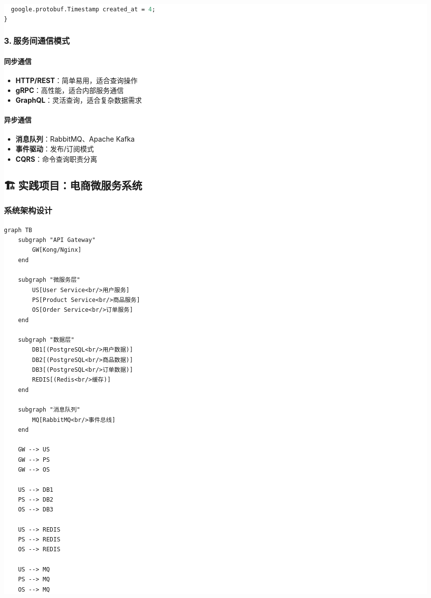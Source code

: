 ```protobuf
  google.protobuf.Timestamp created_at = 4;
}
```

### 3. 服务间通信模式

#### 同步通信
- **HTTP/REST**：简单易用，适合查询操作
- **gRPC**：高性能，适合内部服务通信
- **GraphQL**：灵活查询，适合复杂数据需求

#### 异步通信
- **消息队列**：RabbitMQ、Apache Kafka
- **事件驱动**：发布/订阅模式
- **CQRS**：命令查询职责分离

## 🏗️ 实践项目：电商微服务系统

### 系统架构设计

```mermaid
graph TB
    subgraph "API Gateway"
        GW[Kong/Nginx]
    end
    
    subgraph "微服务层"
        US[User Service<br/>用户服务]
        PS[Product Service<br/>商品服务]
        OS[Order Service<br/>订单服务]
    end
    
    subgraph "数据层"
        DB1[(PostgreSQL<br/>用户数据)]
        DB2[(PostgreSQL<br/>商品数据)]
        DB3[(PostgreSQL<br/>订单数据)]
        REDIS[(Redis<br/>缓存)]
    end
    
    subgraph "消息队列"
        MQ[RabbitMQ<br/>事件总线]
    end
    
    GW --> US
    GW --> PS
    GW --> OS
    
    US --> DB1
    PS --> DB2
    OS --> DB3
    
    US --> REDIS
    PS --> REDIS
    OS --> REDIS
    
    US --> MQ
    PS --> MQ
    OS --> MQ
```
